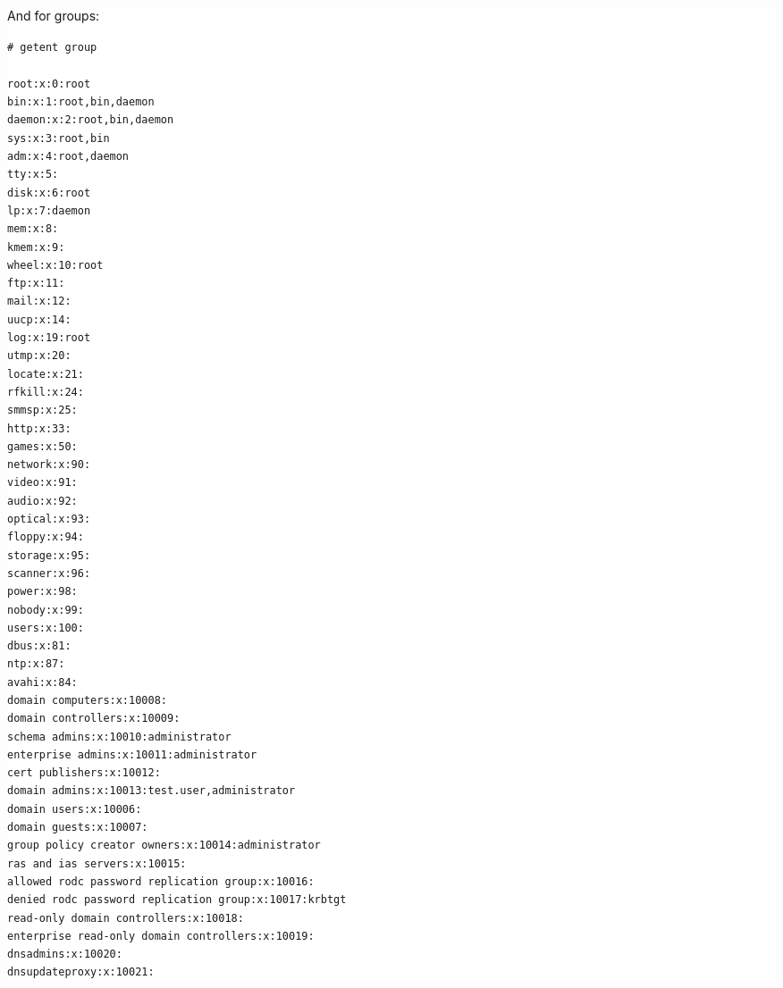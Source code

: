 And for groups:

    # getent group

    root:x:0:root
    bin:x:1:root,bin,daemon
    daemon:x:2:root,bin,daemon
    sys:x:3:root,bin
    adm:x:4:root,daemon
    tty:x:5:
    disk:x:6:root
    lp:x:7:daemon
    mem:x:8:
    kmem:x:9:
    wheel:x:10:root
    ftp:x:11:
    mail:x:12:
    uucp:x:14:
    log:x:19:root
    utmp:x:20:
    locate:x:21:
    rfkill:x:24:
    smmsp:x:25:
    http:x:33:
    games:x:50:
    network:x:90:
    video:x:91:
    audio:x:92:
    optical:x:93:
    floppy:x:94:
    storage:x:95:
    scanner:x:96:
    power:x:98:
    nobody:x:99:
    users:x:100:
    dbus:x:81:
    ntp:x:87:
    avahi:x:84:
    domain computers:x:10008:
    domain controllers:x:10009:
    schema admins:x:10010:administrator
    enterprise admins:x:10011:administrator
    cert publishers:x:10012:
    domain admins:x:10013:test.user,administrator
    domain users:x:10006:
    domain guests:x:10007:
    group policy creator owners:x:10014:administrator
    ras and ias servers:x:10015:
    allowed rodc password replication group:x:10016:
    denied rodc password replication group:x:10017:krbtgt
    read-only domain controllers:x:10018:
    enterprise read-only domain controllers:x:10019:
    dnsadmins:x:10020:
    dnsupdateproxy:x:10021:
